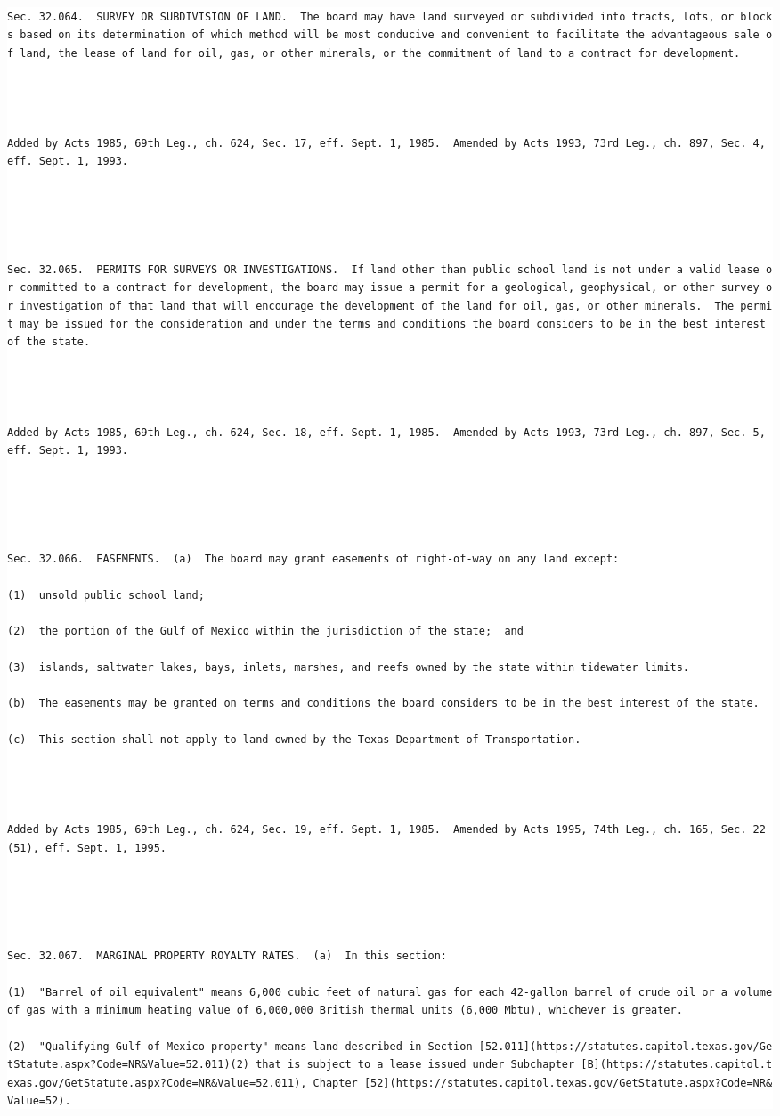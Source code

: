     
    
    
    
    Sec. 32.064.  SURVEY OR SUBDIVISION OF LAND.  The board may have land surveyed or subdivided into tracts, lots, or blocks based on its determination of which method will be most conducive and convenient to facilitate the advantageous sale of land, the lease of land for oil, gas, or other minerals, or the commitment of land to a contract for development.
    
    
    
    
    Added by Acts 1985, 69th Leg., ch. 624, Sec. 17, eff. Sept. 1, 1985.  Amended by Acts 1993, 73rd Leg., ch. 897, Sec. 4, eff. Sept. 1, 1993.
    
    
    
    
    
    Sec. 32.065.  PERMITS FOR SURVEYS OR INVESTIGATIONS.  If land other than public school land is not under a valid lease or committed to a contract for development, the board may issue a permit for a geological, geophysical, or other survey or investigation of that land that will encourage the development of the land for oil, gas, or other minerals.  The permit may be issued for the consideration and under the terms and conditions the board considers to be in the best interest of the state.
    
    
    
    
    Added by Acts 1985, 69th Leg., ch. 624, Sec. 18, eff. Sept. 1, 1985.  Amended by Acts 1993, 73rd Leg., ch. 897, Sec. 5, eff. Sept. 1, 1993.
    
    
    
    
    
    Sec. 32.066.  EASEMENTS.  (a)  The board may grant easements of right-of-way on any land except:
    
    (1)  unsold public school land;
    
    (2)  the portion of the Gulf of Mexico within the jurisdiction of the state;  and
    
    (3)  islands, saltwater lakes, bays, inlets, marshes, and reefs owned by the state within tidewater limits.
    
    (b)  The easements may be granted on terms and conditions the board considers to be in the best interest of the state.
    
    (c)  This section shall not apply to land owned by the Texas Department of Transportation.
    
    
    
    
    Added by Acts 1985, 69th Leg., ch. 624, Sec. 19, eff. Sept. 1, 1985.  Amended by Acts 1995, 74th Leg., ch. 165, Sec. 22(51), eff. Sept. 1, 1995.
    
    
    
    
    
    Sec. 32.067.  MARGINAL PROPERTY ROYALTY RATES.  (a)  In this section:
    
    (1)  "Barrel of oil equivalent" means 6,000 cubic feet of natural gas for each 42-gallon barrel of crude oil or a volume of gas with a minimum heating value of 6,000,000 British thermal units (6,000 Mbtu), whichever is greater.
    
    (2)  "Qualifying Gulf of Mexico property" means land described in Section [52.011](https://statutes.capitol.texas.gov/GetStatute.aspx?Code=NR&Value=52.011)(2) that is subject to a lease issued under Subchapter [B](https://statutes.capitol.texas.gov/GetStatute.aspx?Code=NR&Value=52.011), Chapter [52](https://statutes.capitol.texas.gov/GetStatute.aspx?Code=NR&Value=52).
    